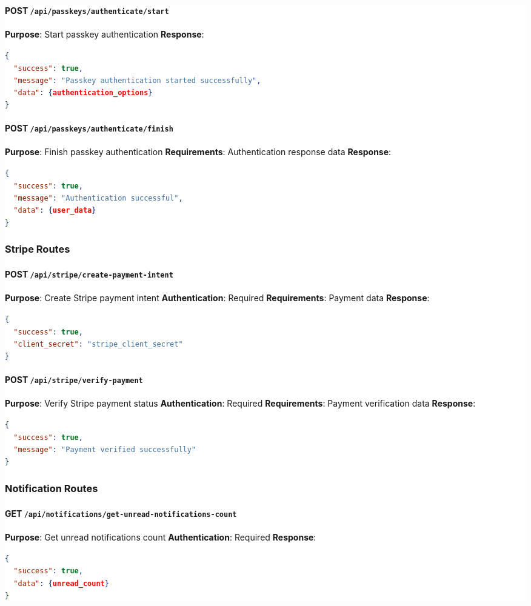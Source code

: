 #### POST `/api/passkeys/authenticate/start`
**Purpose**: Start passkey authentication
**Response**:
```json
{
  "success": true,
  "message": "Passkey authentication started successfully",
  "data": {authentication_options}
}
```

#### POST `/api/passkeys/authenticate/finish`
**Purpose**: Finish passkey authentication
**Requirements**: Authentication response data
**Response**:
```json
{
  "success": true,
  "message": "Authentication successful",
  "data": {user_data}
}
```

### Stripe Routes

#### POST `/api/stripe/create-payment-intent`
**Purpose**: Create Stripe payment intent
**Authentication**: Required
**Requirements**: Payment data
**Response**:
```json
{
  "success": true,
  "client_secret": "stripe_client_secret"
}
```

#### POST `/api/stripe/verify-payment`
**Purpose**: Verify Stripe payment status
**Authentication**: Required
**Requirements**: Payment verification data
**Response**:
```json
{
  "success": true,
  "message": "Payment verified successfully"
}
```

### Notification Routes

#### GET `/api/notifications/get-unread-notifications-count`
**Purpose**: Get unread notifications count
**Authentication**: Required
**Response**:
```json
{
  "success": true,
  "data": {unread_count}
}
```
